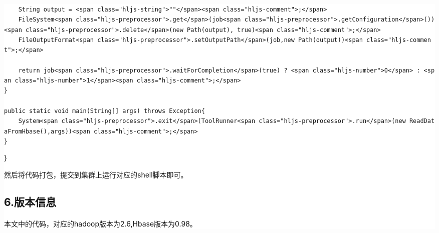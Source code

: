         String output = <span class="hljs-string">""</span><span class="hljs-comment">;</span>
        FileSystem<span class="hljs-preprocessor">.get</span>(job<span class="hljs-preprocessor">.getConfiguration</span>())<span class="hljs-preprocessor">.delete</span>(new Path(output), true)<span class="hljs-comment">;</span>
        FileOutputFormat<span class="hljs-preprocessor">.setOutputPath</span>(job,new Path(output))<span class="hljs-comment">;</span>

        return job<span class="hljs-preprocessor">.waitForCompletion</span>(true) ? <span class="hljs-number">0</span> : <span class="hljs-number">1</span><span class="hljs-comment">;</span>
    }

    public static void main(String[] args) throws Exception{
        System<span class="hljs-preprocessor">.exit</span>(ToolRunner<span class="hljs-preprocessor">.run</span>(new ReadDataFromHbase(),args))<span class="hljs-comment">;</span>
    }
}
</code></pre>

<p>然后将代码打包，提交到集群上运行对应的shell脚本即可。</p>

<h2 id="6版本信息">6.版本信息</h2>

<p>本文中的代码，对应的hadoop版本为2.6,Hbase版本为0.98。</p>            </div>
						<link href="https://csdnimg.cn/release/phoenix/mdeditor/markdown_views-9e5741c4b9.css" rel="stylesheet">
                </div>
